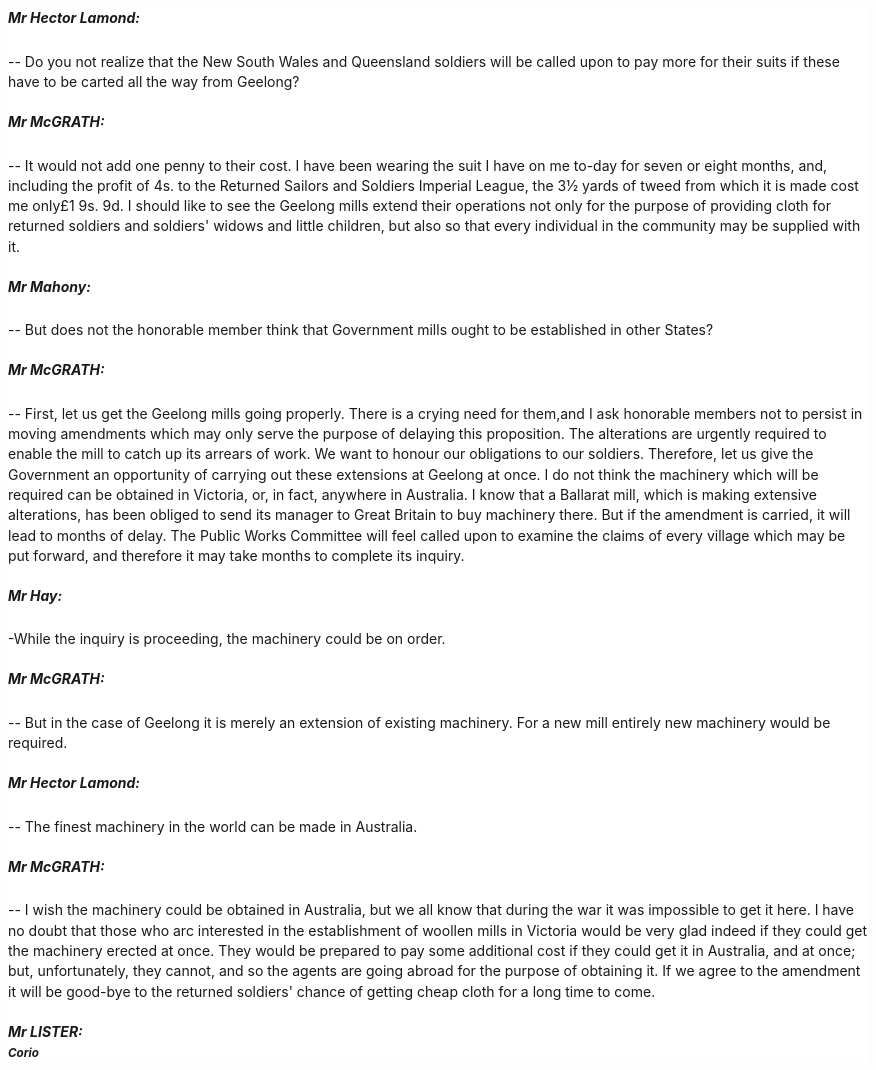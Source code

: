 ##### Mr Hector Lamond:

--  Do you not realize that the New South Wales and Queensland soldiers will be called upon to pay more for their suits if these have to be carted all the way from Geelong? 

##### Mr McGRATH:

-- It would not add one penny to their cost. I have been wearing the suit I have on me to-day for seven or eight months, and, including the profit of 4s. to the Returned Sailors and Soldiers Imperial League, the 3½ yards of tweed from which it is made cost me only£1 9s. 9d. I should like to see the Geelong mills extend their operations not only for the purpose of providing cloth for returned soldiers and soldiers' widows and little children, but also so that every individual in the community may be supplied with it. 

##### Mr Mahony:

--  But does not the honorable member think that Government mills ought to be established in other States? 

##### Mr McGRATH:

-- First, let us get the Geelong mills going properly. There is a crying need for them,and I ask honorable members not to persist in moving amendments which may only serve the purpose of delaying this proposition. The alterations are urgently required to enable the mill to catch up its arrears of work. We want to honour our obligations to our soldiers. Therefore, let us give the Government an opportunity of carrying out these extensions at Geelong at once. I do not think the machinery which will be required can be obtained in Victoria, or, in fact, anywhere in Australia. I know that a Ballarat mill, which is making extensive alterations, has been obliged to send its manager to Great Britain to buy machinery there. But if the amendment is carried, it will lead to months of delay. The Public Works Committee will feel called upon to examine the claims of every village which may be put forward, and therefore it may take months to complete its inquiry. 

##### Mr Hay:

-While the inquiry is proceeding, the machinery could be on order. 

##### Mr McGRATH:

-- But in the case of Geelong it is merely an extension of existing machinery. For a new mill entirely new machinery would be required. 

##### Mr Hector Lamond:

-- The finest machinery in the world can be made in Australia. 

##### Mr McGRATH:

-- I wish the machinery could be obtained in Australia, but we all know that during the war it was impossible to get it here. I have no doubt that those who arc interested in the establishment of woollen mills in Victoria would be very glad indeed if they could get the machinery erected at once. They would be prepared to pay some additional cost if they could get it in Australia, and at once; but, unfortunately, they cannot, and so the agents are going abroad for the purpose of obtaining it. If we agree to the amendment it will be good-bye to the returned soldiers' chance of getting cheap cloth for a long time to come. 

##### Mr LISTER:<br><small class="text-muted">Corio</small>
